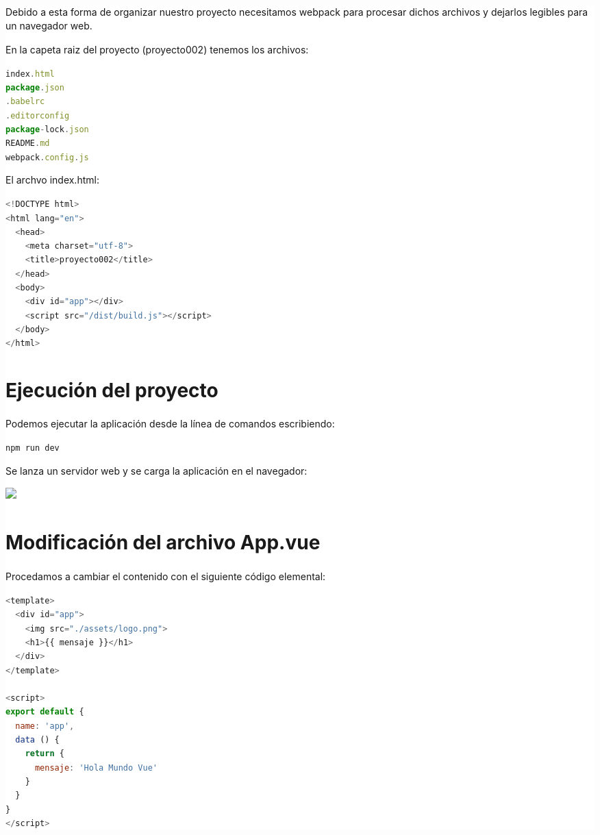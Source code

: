 ```css

```

Debido a esta forma de organizar nuestro proyecto necesitamos webpack para procesar dichos archivos y dejarlos legibles para un navegador web.

En la capeta raiz del proyecto (proyecto002) tenemos los archivos:

```javascript
index.html
package.json
.babelrc
.editorconfig
package-lock.json
README.md
webpack.config.js
```
El archvo index.html:

```javascript
<!DOCTYPE html>
<html lang="en">
  <head>
    <meta charset="utf-8">
    <title>proyecto002</title>
  </head>
  <body>
    <div id="app"></div>
    <script src="/dist/build.js"></script>
  </body>
</html>
```
# Ejecución del proyecto
Podemos ejecutar la aplicación desde la línea de comandos escribiendo:

```javascript
npm run dev
```

Se lanza un servidor web y se carga la aplicación en el navegador:

![](https://www.tutorialesprogramacionya.com/vueya/imagentema/foto010.jpg)

# Modificación del archivo App.vue
Procedamos a cambiar el contenido con el siguiente código elemental:

```javascript
<template>
  <div id="app">
    <img src="./assets/logo.png">
    <h1>{{ mensaje }}</h1>
  </div>
</template>

<script>
export default {
  name: 'app',
  data () {
    return {
      mensaje: 'Hola Mundo Vue'
    }
  }
}
</script>

```
